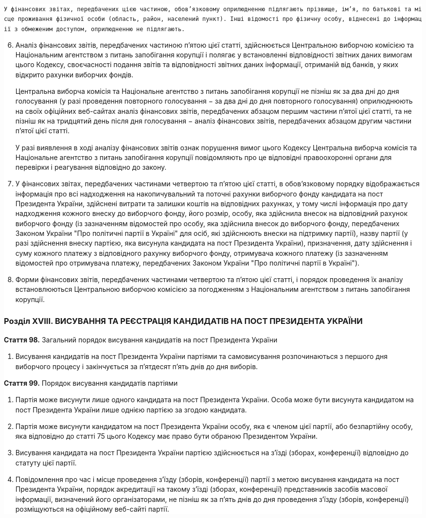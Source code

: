     У фінансових звітах, передбачених цією частиною, обов’язковому оприлюдненню підлягають прізвище, ім’я, по батькові та місце проживання фізичної особи (область, район, населений пункт). Інші відомості про фізичну особу, віднесені до інформації з обмеженим доступом, оприлюдненню не підлягають.

6. Аналіз фінансових звітів, передбачених частиною п’ятою цієї статті, здійснюється Центральною виборчою комісією та Національним агентством з питань запобігання корупції і полягає у встановленні відповідності звітних даних вимогам цього Кодексу, своєчасності подання звітів та відповідності звітних даних інформації, отриманій від банків, у яких відкрито рахунки виборчих фондів.

    Центральна виборча комісія та Національне агентство з питань запобігання корупції не пізніш як за два дні до дня голосування (у разі проведення повторного голосування − за два дні до дня повторного голосування) оприлюднюють на своїх офіційних веб-сайтах аналіз фінансових звітів, передбачених абзацом першим частини п’ятої цієї статті, та не пізніш як на тридцятий день після дня голосування − аналіз фінансових звітів, передбачених абзацом другим частини п’ятої цієї статті.

    У разі виявлення в ході аналізу фінансових звітів ознак порушення вимог цього Кодексу Центральна виборча комісія та Національне агентство з питань запобігання корупції повідомляють про це відповідні правоохоронні органи для перевірки і реагування відповідно до закону.

7. У фінансових звітах, передбачених частинами четвертою та п’ятою цієї статті, в обов’язковому порядку відображається інформація про всі надходження на накопичувальний та поточні рахунки виборчого фонду кандидата на пост Президента України, здійснені витрати та залишки коштів на відповідних рахунках, у тому числі інформація про дату надходження кожного внеску до виборчого фонду, його розмір, особу, яка здійснила внесок на відповідний рахунок виборчого фонду (із зазначенням відомостей про особу, яка здійснила внесок до виборчого фонду, передбачених Законом України "Про політичні партії в Україні" для осіб, які здійснюють внески на підтримку партії), назву партії (у разі здійснення внеску партією, яка висунула кандидата на пост Президента України), призначення, дату здійснення і суму кожного платежу з відповідного рахунку виборчого фонду, отримувача кожного платежу (із зазначенням відомостей про отримувача платежу, передбачених Законом України "Про політичні партії в Україні").

8. Форми фінансових звітів, передбачених частинами четвертою та п’ятою цієї статті, і порядок проведення їх аналізу встановлюються Центральною виборчою комісією за погодженням з Національним агентством з питань запобігання корупції.

### Розділ XVIII. ВИСУВАННЯ ТА РЕЄСТРАЦІЯ КАНДИДАТІВ НА ПОСТ ПРЕЗИДЕНТА УКРАЇНИ

**Стаття 98.** Загальний порядок висування кандидатів на пост Президента України

1. Висування кандидатів на пост Президента України партіями та самовисування розпочинаються з першого дня виборчого процесу і закінчується за п’ятдесят п’ять днів до дня виборів.

**Стаття 99.** Порядок висування кандидатів партіями

1. Партія може висунути лише одного кандидата на пост Президента України. Особа може бути висунута кандидатом на пост Президента України лише однією партією за згодою кандидата.

2. Партія може висунути кандидатом на пост Президента України особу, яка є членом цієї партії, або безпартійну особу, яка відповідно до статті 75 цього Кодексу має право бути обраною Президентом України.

3. Висування кандидата на пост Президента України партією здійснюється на з’їзді (зборах, конференції) відповідно до статуту цієї партії.

4. Повідомлення про час і місце проведення з’їзду (зборів, конференції) партії з метою висування кандидата на пост Президента України, порядок акредитації на такому з’їзді (зборах, конференції) представників засобів масової інформації, визначений його організаторами, не пізніш як за п’ять днів до дня проведення з’їзду (зборів, конференції) розміщуються на офіційному веб-сайті партії.
